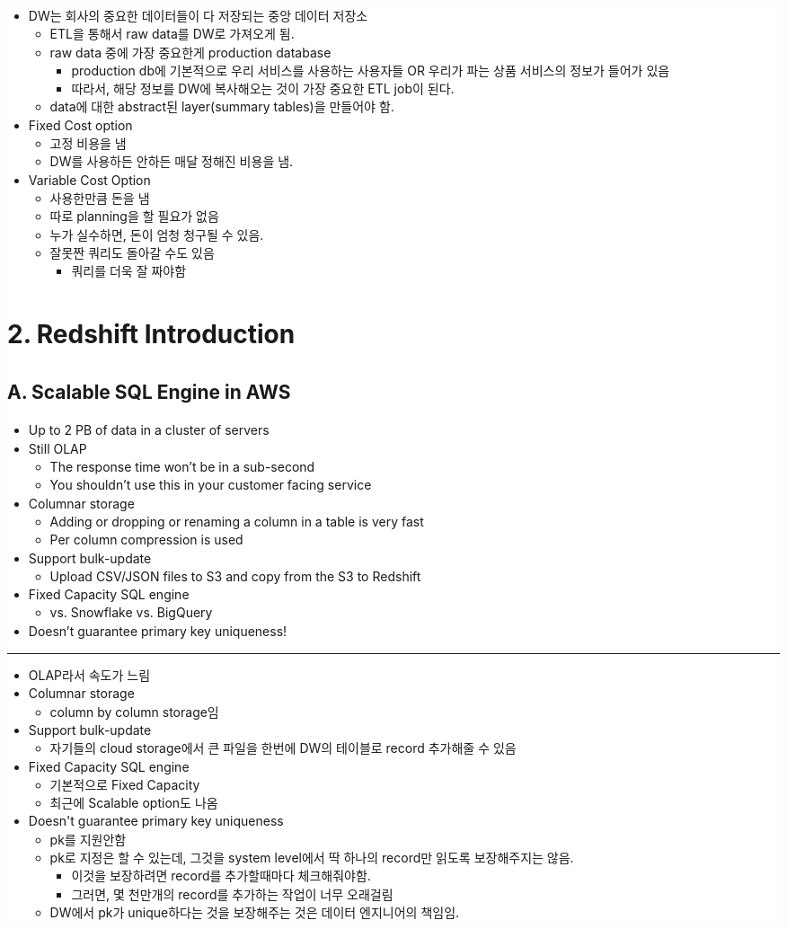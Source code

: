 
- DW는 회사의 중요한 데이터들이 다 저장되는 중앙 데이터 저장소
	- ETL을 통해서 raw data를 DW로 가져오게 됨.
	- raw data 중에 가장 중요한게 production database
		- production db에 기본적으로 우리 서비스를 사용하는 사용자들 OR 우리가 파는 상품 서비스의 정보가 들어가 있음
		- 따라서, 해당 정보를 DW에 복사해오는 것이 가장 중요한 ETL job이 된다.
	- data에 대한 abstract된 layer(summary tables)을 만들어야 함.
- Fixed Cost option
	- 고정 비용을 냄
	- DW를 사용하든 안하든 매달 정해진 비용을 냄.
- Variable Cost Option
	- 사용한만큼 돈을 냄
	- 따로 planning을 할 필요가 없음
	- 누가 실수하면, 돈이 엄청 청구될 수 있음.
	- 잘못짠 쿼리도 돌아갈 수도 있음
		- 쿼리를 더욱 잘 짜야함

# 2. Redshift Introduction

## A. Scalable SQL Engine in AWS

- Up to 2 PB of data in a cluster of servers
- Still OLAP
	- The response time won’t be in a sub-second
	- You shouldn’t use this in your customer facing service
- Columnar storage
	- Adding or dropping or renaming a column in a table is very fast
	- Per column compression is used
- Support bulk-update
	- Upload CSV/JSON files to S3 and copy from the S3 to Redshift
- Fixed Capacity SQL engine
	- vs. Snowflake vs. BigQuery
- Doesn’t guarantee primary key uniqueness!

---

- OLAP라서 속도가 느림
- Columnar storage
	- column by column storage임
- Support bulk-update
	- 자기들의 cloud storage에서 큰 파일을 한번에 DW의 테이블로 record 추가해줄 수 있음
- Fixed Capacity SQL engine
	- 기본적으로 Fixed Capacity
	- 최근에 Scalable option도 나옴
- Doesn't guarantee primary key uniqueness
	- pk를 지원안함
	- pk로 지정은 할 수 있는데, 그것을 system level에서 딱 하나의 record만 읽도록 보장해주지는 않음.
		- 이것을 보장하려면 record를 추가할때마다 체크해줘야함.
		- 그러면, 몇 천만개의 record를 추가하는 작업이 너무 오래걸림
	- DW에서 pk가 unique하다는 것을 보장해주는 것은 데이터 엔지니어의 책임임.
